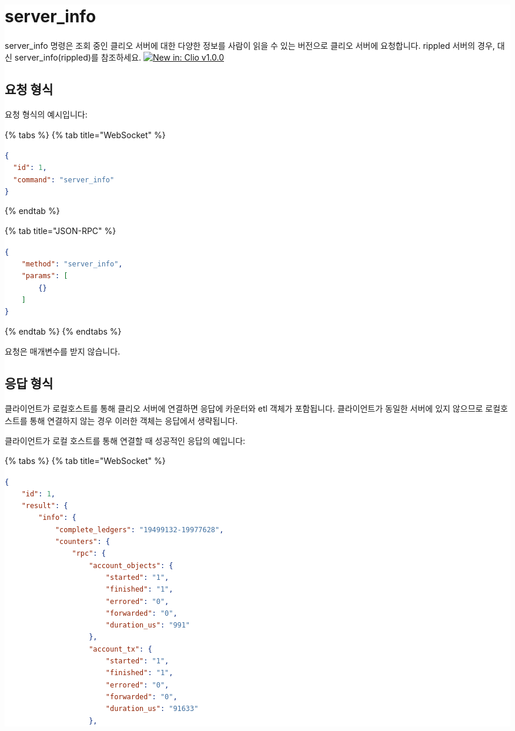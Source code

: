 # server\_info

server\_info 명령은 조회 중인 클리오 서버에 대한 다양한 정보를 사람이 읽을 수 있는 버전으로 클리오 서버에 요청합니다. rippled 서버의 경우, 대신 server\_info(rippled)를 참조하세요. [![New in: Clio v1.0.0](https://img.shields.io/badge/New%20in-Clio%20v1.0.0-blue.svg) ](https://github.com/XRPLF/clio/releases/tag/1.0.0)

## 요청 형식

요청 형식의 예시입니다:

{% tabs %}
{% tab title="WebSocket" %}
```json
{
  "id": 1,
  "command": "server_info"
}
```
{% endtab %}

{% tab title="JSON-RPC" %}
```json
{
    "method": "server_info",
    "params": [
        {}
    ]
}
```
{% endtab %}
{% endtabs %}

요청은 매개변수를 받지 않습니다.

## 응답 형식

클라이언트가 로컬호스트를 통해 클리오 서버에 연결하면 응답에 카운터와 etl 객체가 포함됩니다. 클라이언트가 동일한 서버에 있지 않으므로 로컬호스트를 통해 연결하지 않는 경우 이러한 객체는 응답에서 생략됩니다.

클라이언트가 로컬 호스트를 통해 연결할 때 성공적인 응답의 예입니다:

{% tabs %}
{% tab title="WebSocket" %}
```json
{
    "id": 1,
    "result": {
        "info": {
            "complete_ledgers": "19499132-19977628",
            "counters": {
                "rpc": {
                    "account_objects": {
                        "started": "1",
                        "finished": "1",
                        "errored": "0",
                        "forwarded": "0",
                        "duration_us": "991"
                    },
                    "account_tx": {
                        "started": "1",
                        "finished": "1",
                        "errored": "0",
                        "forwarded": "0",
                        "duration_us": "91633"
                    },
```
